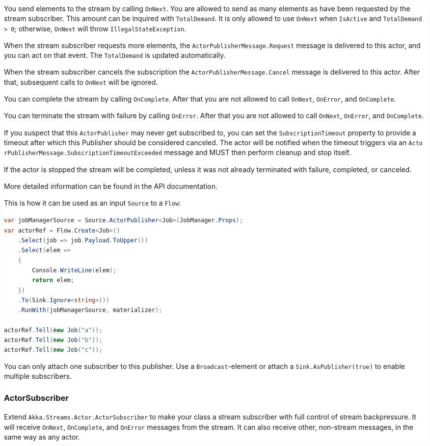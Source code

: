 You send elements to the stream by calling ``OnNext``. You are allowed to send as many
elements as have been requested by the stream subscriber. This amount can be inquired with
``TotalDemand``. It is only allowed to use ``OnNext`` when ``IsActive`` and ``TotalDemand > 0``;
otherwise, ``OnNext`` will throw ``IllegalStateException``.

When the stream subscriber requests more elements, the ``ActorPublisherMessage.Request`` message
is delivered to this actor, and you can act on that event. The ``TotalDemand``
is updated automatically.

When the stream subscriber cancels the subscription the ``ActorPublisherMessage.Cancel`` message
is delivered to this actor. After that, subsequent calls to ``OnNext`` will be ignored.

You can complete the stream by calling ``OnComplete``. After that you are not allowed to
call ``OnNext``, ``OnError``, and ``OnComplete``.

You can terminate the stream with failure by calling ``OnError``. After that you are not allowed to
call ``OnNext``, ``OnError``, and ``OnComplete``.

If you suspect that this ``ActorPublisher`` may never get subscribed to, you can set the ``SubscriptionTimeout``
property to provide a timeout after which this Publisher should be considered canceled. The actor will be notified when
the timeout triggers via an ``ActorPublisherMessage.SubscriptionTimeoutExceeded`` message and MUST then perform
cleanup and stop itself.

If the actor is stopped the stream will be completed, unless it was not already terminated with
failure, completed, or canceled.

More detailed information can be found in the API documentation.

This is how it can be used as an input `Source` to a `Flow`:

```csharp
var jobManagerSource = Source.ActorPublisher<Job>(JobManager.Props);
var actorRef = Flow.Create<Job>()
    .Select(job => job.Payload.ToUpper())
    .Select(elem =>
    {
        Console.WriteLine(elem);
        return elem;
    })
    .To(Sink.Ignore<string>())
    .RunWith(jobManagerSource, materializer);

actorRef.Tell(new Job("a"));
actorRef.Tell(new Job("b"));
actorRef.Tell(new Job("c"));
```

You can only attach one subscriber to this publisher. Use a ``Broadcast``-element or attach a ``Sink.AsPublisher(true)`` to enable multiple subscribers.

### ActorSubscriber

Extend `Akka.Streams.Actor.ActorSubscriber` to make your class a stream subscriber with full control of stream backpressure. It will receive `OnNext`, `OnComplete`, and `OnError` messages from the stream. It can also receive other, non-stream messages, in the same way as any actor.

